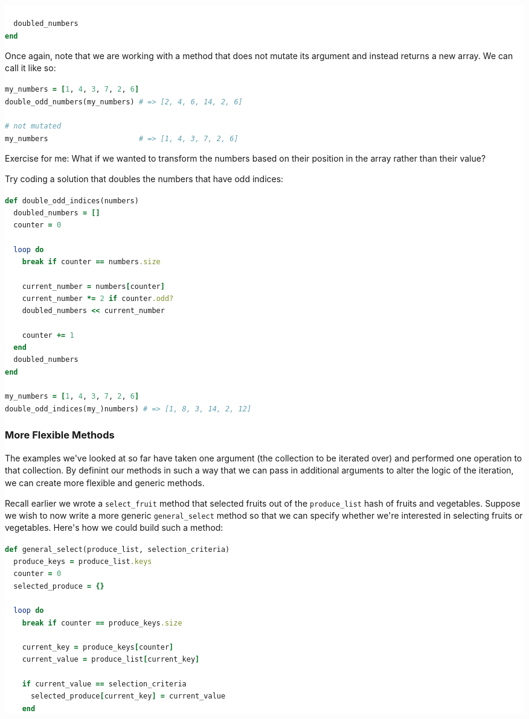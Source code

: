 ```Ruby

  doubled_numbers
end
```
Once again, note that we are working with a method that does not mutate its argument and instead returns a new array. We can call it like so:

```Ruby
my_numbers = [1, 4, 3, 7, 2, 6]
double_odd_numbers(my_numbers) # => [2, 4, 6, 14, 2, 6]

# not mutated
my_numbers                     # => [1, 4, 3, 7, 2, 6]
```
Exercise for me: What if we wanted to transform the numbers based on their position in the array rather than their value?

Try coding a solution that doubles the numbers that have odd indices:
```Ruby
def double_odd_indices(numbers)
  doubled_numbers = []
  counter = 0

  loop do
    break if counter == numbers.size

    current_number = numbers[counter]
    current_number *= 2 if counter.odd?
    doubled_numbers << current_number

    counter += 1
  end
  doubled_numbers
end

my_numbers = [1, 4, 3, 7, 2, 6]
double_odd_indices(my_)numbers) # => [1, 8, 3, 14, 2, 12]
```
### More Flexible Methods

The examples we've looked at so far have taken one argument (the collection to be iterated over) and performed one operation to that collection. By definint our methods in such a way that we can pass in additional arguments to alter the logic of the iteration, we can create more flexible and generic methods.

Recall earlier we wrote a `select_fruit` method that selected fruits out of the `produce_list` hash of fruits and vegetables. Suppose we wish to now write a more generic `general_select` method so that we can specify whether we're interested in selecting fruits or vegetables. Here's how we could build such a method:

```Ruby
def general_select(produce_list, selection_criteria)
  produce_keys = produce_list.keys
  counter = 0
  selected_produce = {}

  loop do
    break if counter == produce_keys.size

    current_key = produce_keys[counter]
    current_value = produce_list[current_key]

    if current_value == selection_criteria
      selected_produce[current_key] = current_value
    end
```
